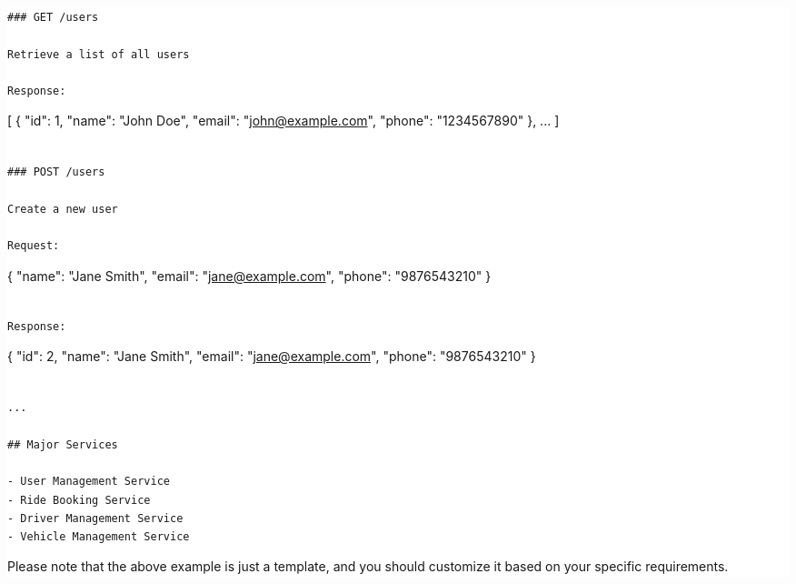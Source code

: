 ```
### GET /users

Retrieve a list of all users

Response:
```
[
  {
    "id": 1,
    "name": "John Doe",
    "email": "john@example.com",
    "phone": "1234567890"
  },
  ...
]
```

### POST /users

Create a new user

Request:
```
{
  "name": "Jane Smith",
  "email": "jane@example.com",
  "phone": "9876543210"
}
```

Response:
```
{
  "id": 2,
  "name": "Jane Smith",
  "email": "jane@example.com",
  "phone": "9876543210"
}
```

...

## Major Services

- User Management Service
- Ride Booking Service
- Driver Management Service
- Vehicle Management Service

```

Please note that the above example is just a template, and you should customize it based on your specific requirements.
